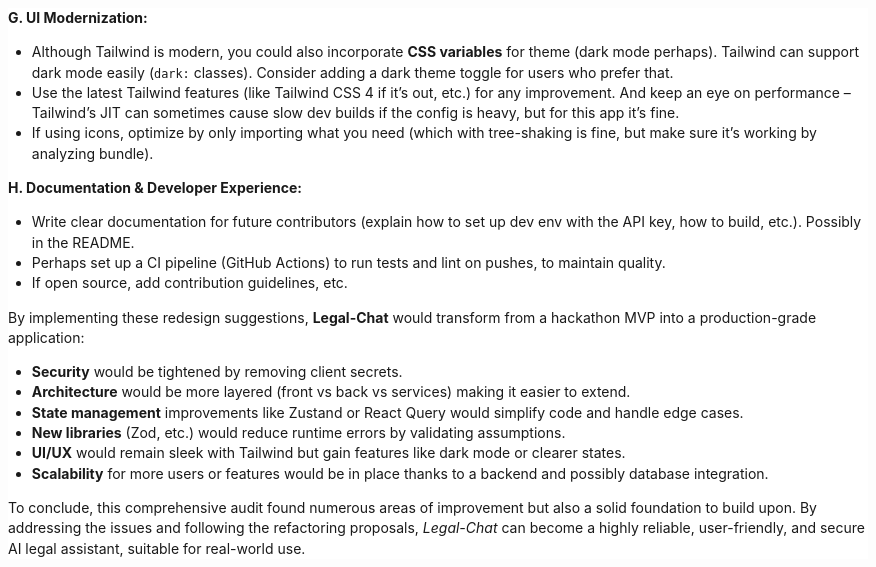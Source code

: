 **G. UI Modernization:**

* Although Tailwind is modern, you could also incorporate **CSS variables** for theme (dark mode perhaps). Tailwind can support dark mode easily (`dark:` classes). Consider adding a dark theme toggle for users who prefer that.  
* Use the latest Tailwind features (like Tailwind CSS 4 if it’s out, etc.) for any improvement. And keep an eye on performance – Tailwind’s JIT can sometimes cause slow dev builds if the config is heavy, but for this app it’s fine.  
* If using icons, optimize by only importing what you need (which with tree-shaking is fine, but make sure it’s working by analyzing bundle).

**H. Documentation & Developer Experience:**

* Write clear documentation for future contributors (explain how to set up dev env with the API key, how to build, etc.). Possibly in the README.  
* Perhaps set up a CI pipeline (GitHub Actions) to run tests and lint on pushes, to maintain quality.  
* If open source, add contribution guidelines, etc.

By implementing these redesign suggestions, **Legal-Chat** would transform from a hackathon MVP into a production-grade application:

* **Security** would be tightened by removing client secrets.  
* **Architecture** would be more layered (front vs back vs services) making it easier to extend.  
* **State management** improvements like Zustand or React Query would simplify code and handle edge cases.  
* **New libraries** (Zod, etc.) would reduce runtime errors by validating assumptions.  
* **UI/UX** would remain sleek with Tailwind but gain features like dark mode or clearer states.  
* **Scalability** for more users or features would be in place thanks to a backend and possibly database integration.

To conclude, this comprehensive audit found numerous areas of improvement but also a solid foundation to build upon. By addressing the issues and following the refactoring proposals, *Legal-Chat* can become a highly reliable, user-friendly, and secure AI legal assistant, suitable for real-world use.  
